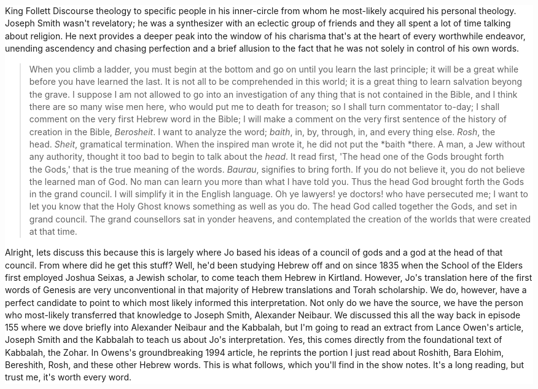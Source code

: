 King Follett Discourse theology to specific people in his inner-circle
from whom he most-likely acquired his personal theology. Joseph Smith
wasn't revelatory; he was a synthesizer with an eclectic group of
friends and they all spent a lot of time talking about religion. He next
provides a deeper peak into the window of his charisma that's at the
heart of every worthwhile endeavor, unending ascendency and chasing
perfection and a brief allusion to the fact that he was not solely in
control of his own words.

> When you climb a ladder, you must begin at the bottom and go on until
> you learn the last principle; it will be a great while before you have
> learned the last. It is not all to be comprehended in this world; it
> is a great thing to learn salvation beyong the grave. I suppose I am
> not allowed to go into an investigation of any thing that is not
> contained in the Bible, and I think there are so many wise men here,
> who would put me to death for treason; so I shall turn commentator
> to-day; I shall comment on the very first Hebrew word in the Bible; I
> will make a comment on the very first sentence of the history of
> creation in the Bible, *Berosheit*. I want to analyze the
> word; *baith*, in, by, through, in, and every thing else. *Rosh*, the
> head. *Sheit*, gramatical termination. When the inspired man wrote it,
> he did not put the *baith *there. A man, a Jew without any authority,
> thought it too bad to begin to talk about the *head*. It read
> first, 'The head one of the Gods brought forth the Gods,' that is the
> true meaning of the words. *Baurau*, signifies to bring forth. If you
> do not believe it, you do not believe the learned man of God. No man
> can learn you more than what I have told you. Thus the head God
> brought forth the Gods in the grand council. I will simplify it in the
> English language. Oh ye lawyers! ye doctors! who have persecuted me;
> I want to let you know that the Holy Ghost knows something as well as
> you do. The head God called together the Gods, and set in
> grand council. The grand counsellors sat in yonder heavens, and
> contemplated the creation of the worlds that were created at that
> time.

Alright, lets discuss this because this is largely where Jo based his
ideas of a council of gods and a god at the head of that council. From
where did he get this stuff? Well, he'd been studying Hebrew off and on
since 1835 when the School of the Elders first employed Joshua Seixas, a
Jewish scholar, to come teach them Hebrew in Kirtland. However, Jo's
translation here of the first words of Genesis are very unconventional
in that majority of Hebrew translations and Torah scholarship. We do,
however, have a perfect candidate to point to which most likely informed
this interpretation. Not only do we have the source, we have the person
who most-likely transferred that knowledge to Joseph Smith, Alexander
Neibaur. We discussed this all the way back in episode 155 where we dove
briefly into Alexander Neibaur and the Kabbalah, but I'm going to read
an extract from Lance Owen's article, Joseph Smith and the Kabbalah to
teach us about Jo's interpretation. Yes, this comes directly from the
foundational text of Kabbalah, the Zohar. In Owens's groundbreaking 1994
article, he reprints the portion I just read about Roshith, Bara Elohim,
Bereshith, Rosh, and these other Hebrew words. This is what follows,
which you'll find in the show notes. It's a long reading, but trust me,
it's worth every word.
